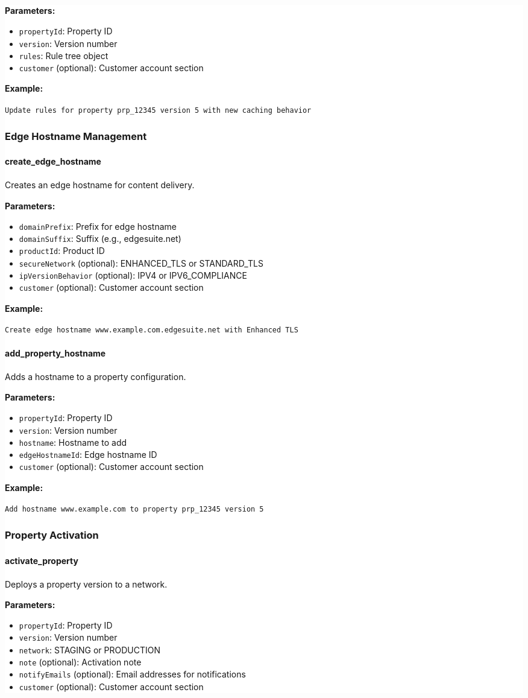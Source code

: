 **Parameters:**
- `propertyId`: Property ID
- `version`: Version number
- `rules`: Rule tree object
- `customer` (optional): Customer account section

**Example:**
```
Update rules for property prp_12345 version 5 with new caching behavior
```

### Edge Hostname Management

#### create_edge_hostname
Creates an edge hostname for content delivery.

**Parameters:**
- `domainPrefix`: Prefix for edge hostname
- `domainSuffix`: Suffix (e.g., edgesuite.net)
- `productId`: Product ID
- `secureNetwork` (optional): ENHANCED_TLS or STANDARD_TLS
- `ipVersionBehavior` (optional): IPV4 or IPV6_COMPLIANCE
- `customer` (optional): Customer account section

**Example:**
```
Create edge hostname www.example.com.edgesuite.net with Enhanced TLS
```

#### add_property_hostname
Adds a hostname to a property configuration.

**Parameters:**
- `propertyId`: Property ID
- `version`: Version number
- `hostname`: Hostname to add
- `edgeHostnameId`: Edge hostname ID
- `customer` (optional): Customer account section

**Example:**
```
Add hostname www.example.com to property prp_12345 version 5
```

### Property Activation

#### activate_property
Deploys a property version to a network.

**Parameters:**
- `propertyId`: Property ID
- `version`: Version number
- `network`: STAGING or PRODUCTION
- `note` (optional): Activation note
- `notifyEmails` (optional): Email addresses for notifications
- `customer` (optional): Customer account section
